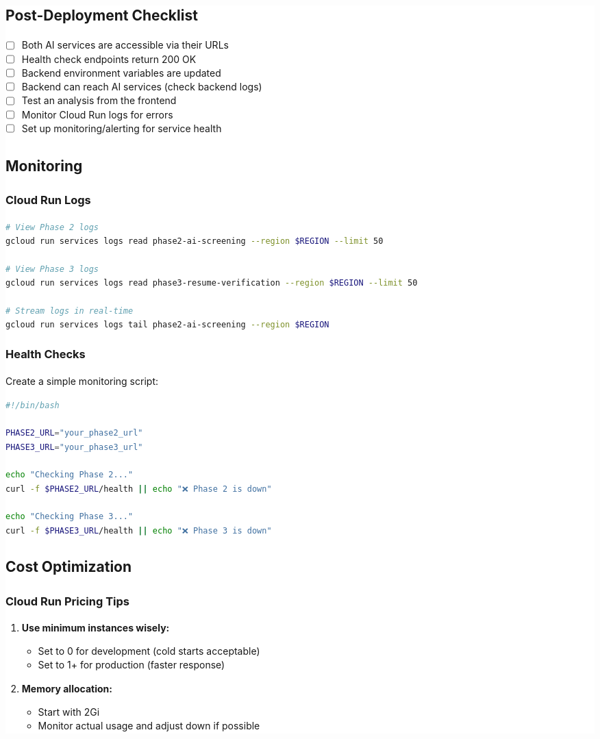 
## Post-Deployment Checklist

- [ ] Both AI services are accessible via their URLs
- [ ] Health check endpoints return 200 OK
- [ ] Backend environment variables are updated
- [ ] Backend can reach AI services (check backend logs)
- [ ] Test an analysis from the frontend
- [ ] Monitor Cloud Run logs for errors
- [ ] Set up monitoring/alerting for service health

## Monitoring

### Cloud Run Logs

```bash
# View Phase 2 logs
gcloud run services logs read phase2-ai-screening --region $REGION --limit 50

# View Phase 3 logs
gcloud run services logs read phase3-resume-verification --region $REGION --limit 50

# Stream logs in real-time
gcloud run services logs tail phase2-ai-screening --region $REGION
```

### Health Checks

Create a simple monitoring script:

```bash
#!/bin/bash

PHASE2_URL="your_phase2_url"
PHASE3_URL="your_phase3_url"

echo "Checking Phase 2..."
curl -f $PHASE2_URL/health || echo "❌ Phase 2 is down"

echo "Checking Phase 3..."
curl -f $PHASE3_URL/health || echo "❌ Phase 3 is down"
```

## Cost Optimization

### Cloud Run Pricing Tips

1. **Use minimum instances wisely:**
   - Set to 0 for development (cold starts acceptable)
   - Set to 1+ for production (faster response)

2. **Memory allocation:**
   - Start with 2Gi
   - Monitor actual usage and adjust down if possible

